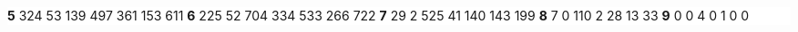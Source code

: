 <tr class="odd">
<td style="text-align: center;"><strong>5</strong></td>
<td style="text-align: center;">324</td>
<td style="text-align: center;">53</td>
<td style="text-align: center;">139</td>
<td style="text-align: center;">497</td>
<td style="text-align: center;">361</td>
<td style="text-align: center;">153</td>
<td style="text-align: center;">611</td>
</tr>
<tr class="even">
<td style="text-align: center;"><strong>6</strong></td>
<td style="text-align: center;">225</td>
<td style="text-align: center;">52</td>
<td style="text-align: center;">704</td>
<td style="text-align: center;">334</td>
<td style="text-align: center;">533</td>
<td style="text-align: center;">266</td>
<td style="text-align: center;">722</td>
</tr>
<tr class="odd">
<td style="text-align: center;"><strong>7</strong></td>
<td style="text-align: center;">29</td>
<td style="text-align: center;">2</td>
<td style="text-align: center;">525</td>
<td style="text-align: center;">41</td>
<td style="text-align: center;">140</td>
<td style="text-align: center;">143</td>
<td style="text-align: center;">199</td>
</tr>
<tr class="even">
<td style="text-align: center;"><strong>8</strong></td>
<td style="text-align: center;">7</td>
<td style="text-align: center;">0</td>
<td style="text-align: center;">110</td>
<td style="text-align: center;">2</td>
<td style="text-align: center;">28</td>
<td style="text-align: center;">13</td>
<td style="text-align: center;">33</td>
</tr>
<tr class="odd">
<td style="text-align: center;"><strong>9</strong></td>
<td style="text-align: center;">0</td>
<td style="text-align: center;">0</td>
<td style="text-align: center;">4</td>
<td style="text-align: center;">0</td>
<td style="text-align: center;">1</td>
<td style="text-align: center;">0</td>
<td style="text-align: center;">0</td>
</tr>
</tbody>
</table>

